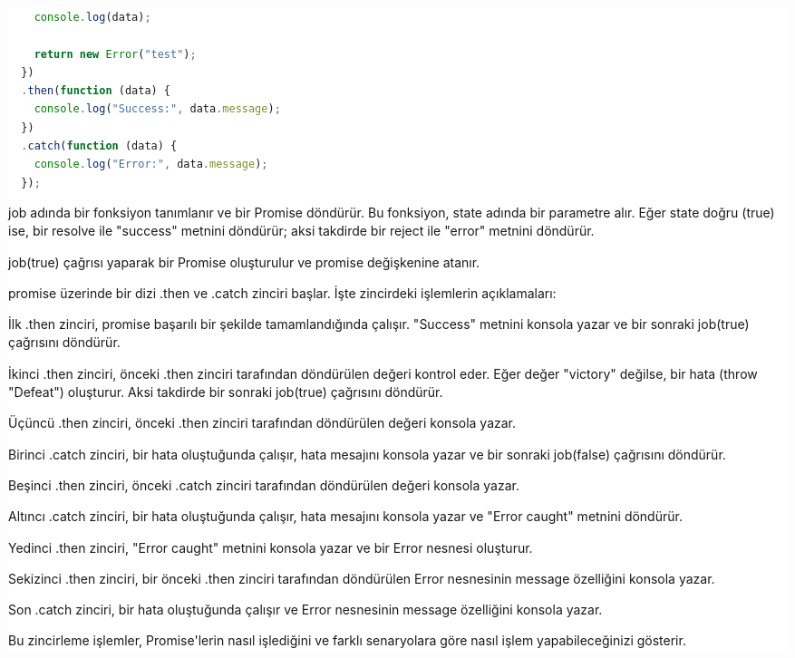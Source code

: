 ```javascript
    console.log(data);

    return new Error("test");
  })
  .then(function (data) {
    console.log("Success:", data.message);
  })
  .catch(function (data) {
    console.log("Error:", data.message);
  });
```

job adında bir fonksiyon tanımlanır ve bir Promise döndürür. Bu fonksiyon, state adında bir parametre alır. Eğer state doğru (true) ise, bir resolve ile "success" metnini döndürür; aksi takdirde bir reject ile "error" metnini döndürür.

job(true) çağrısı yaparak bir Promise oluşturulur ve promise değişkenine atanır.

promise üzerinde bir dizi .then ve .catch zinciri başlar. İşte zincirdeki işlemlerin açıklamaları:

İlk .then zinciri, promise başarılı bir şekilde tamamlandığında çalışır. "Success" metnini konsola yazar ve bir sonraki job(true) çağrısını döndürür.

İkinci .then zinciri, önceki .then zinciri tarafından döndürülen değeri kontrol eder. Eğer değer "victory" değilse, bir hata (throw "Defeat") oluşturur. Aksi takdirde bir sonraki job(true) çağrısını döndürür.

Üçüncü .then zinciri, önceki .then zinciri tarafından döndürülen değeri konsola yazar.

Birinci .catch zinciri, bir hata oluştuğunda çalışır, hata mesajını konsola yazar ve bir sonraki job(false) çağrısını döndürür.

Beşinci .then zinciri, önceki .catch zinciri tarafından döndürülen değeri konsola yazar.

Altıncı .catch zinciri, bir hata oluştuğunda çalışır, hata mesajını konsola yazar ve "Error caught" metnini döndürür.

Yedinci .then zinciri, "Error caught" metnini konsola yazar ve bir Error nesnesi oluşturur.

Sekizinci .then zinciri, bir önceki .then zinciri tarafından döndürülen Error nesnesinin message özelliğini konsola yazar.

Son .catch zinciri, bir hata oluştuğunda çalışır ve Error nesnesinin message özelliğini konsola yazar.

Bu zincirleme işlemler, Promise'lerin nasıl işlediğini ve farklı senaryolara göre nasıl işlem yapabileceğinizi gösterir.
